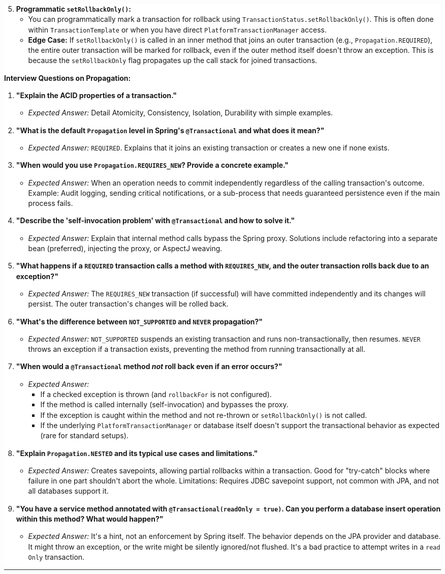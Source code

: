 5.  **Programmatic `setRollbackOnly()`:**
    * You can programmatically mark a transaction for rollback using `TransactionStatus.setRollbackOnly()`. This is often done within `TransactionTemplate` or when you have direct `PlatformTransactionManager` access.
    * **Edge Case:** If `setRollbackOnly()` is called in an inner method that joins an outer transaction (e.g., `Propagation.REQUIRED`), the entire outer transaction will be marked for rollback, even if the outer method itself doesn't throw an exception. This is because the `setRollbackOnly` flag propagates up the call stack for joined transactions.

**Interview Questions on Propagation:**

1.  **"Explain the ACID properties of a transaction."**
    * *Expected Answer:* Detail Atomicity, Consistency, Isolation, Durability with simple examples.

2.  **"What is the default `Propagation` level in Spring's `@Transactional` and what does it mean?"**
    * *Expected Answer:* `REQUIRED`. Explains that it joins an existing transaction or creates a new one if none exists.

3.  **"When would you use `Propagation.REQUIRES_NEW`? Provide a concrete example."**
    * *Expected Answer:* When an operation needs to commit independently regardless of the calling transaction's outcome. Example: Audit logging, sending critical notifications, or a sub-process that needs guaranteed persistence even if the main process fails.

4.  **"Describe the 'self-invocation problem' with `@Transactional` and how to solve it."**
    * *Expected Answer:* Explain that internal method calls bypass the Spring proxy. Solutions include refactoring into a separate bean (preferred), injecting the proxy, or AspectJ weaving.

5.  **"What happens if a `REQUIRED` transaction calls a method with `REQUIRES_NEW`, and the outer transaction rolls back due to an exception?"**
    * *Expected Answer:* The `REQUIRES_NEW` transaction (if successful) will have committed independently and its changes will persist. The outer transaction's changes will be rolled back.

6.  **"What's the difference between `NOT_SUPPORTED` and `NEVER` propagation?"**
    * *Expected Answer:* `NOT_SUPPORTED` suspends an existing transaction and runs non-transactionally, then resumes. `NEVER` throws an exception if a transaction exists, preventing the method from running transactionally at all.

7.  **"When would a `@Transactional` method *not* roll back even if an error occurs?"**
    * *Expected Answer:*
        * If a checked exception is thrown (and `rollbackFor` is not configured).
        * If the method is called internally (self-invocation) and bypasses the proxy.
        * If the exception is caught within the method and not re-thrown or `setRollbackOnly()` is not called.
        * If the underlying `PlatformTransactionManager` or database itself doesn't support the transactional behavior as expected (rare for standard setups).

8.  **"Explain `Propagation.NESTED` and its typical use cases and limitations."**
    * *Expected Answer:* Creates savepoints, allowing partial rollbacks within a transaction. Good for "try-catch" blocks where failure in one part shouldn't abort the whole. Limitations: Requires JDBC savepoint support, not common with JPA, and not all databases support it.

9.  **"You have a service method annotated with `@Transactional(readOnly = true)`. Can you perform a database insert operation within this method? What would happen?"**
    * *Expected Answer:* It's a hint, not an enforcement by Spring itself. The behavior depends on the JPA provider and database. It might throw an exception, or the write might be silently ignored/not flushed. It's a bad practice to attempt writes in a `readOnly` transaction.

---